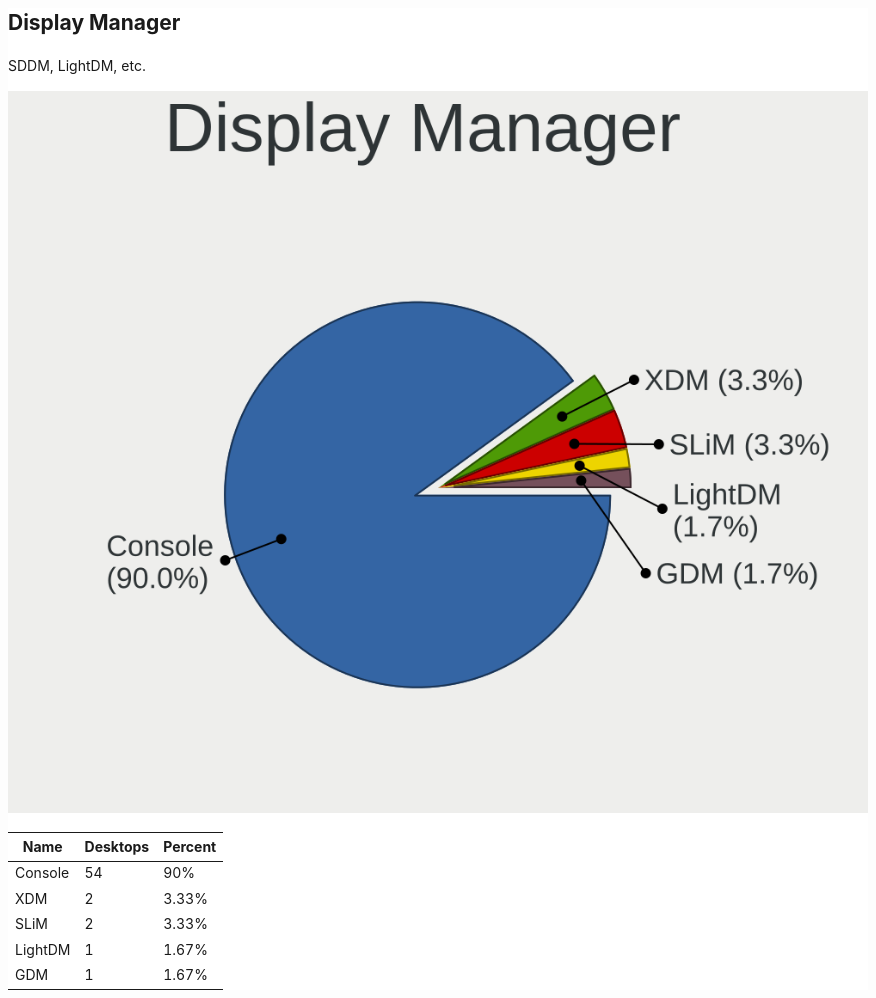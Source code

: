 Display Manager
---------------

SDDM, LightDM, etc.

![Display Manager](./images/pie_chart_bsd/os_display_manager.svg)


| Name    | Desktops | Percent |
|---------|----------|---------|
| Console | 54       | 90%     |
| XDM     | 2        | 3.33%   |
| SLiM    | 2        | 3.33%   |
| LightDM | 1        | 1.67%   |
| GDM     | 1        | 1.67%   |
